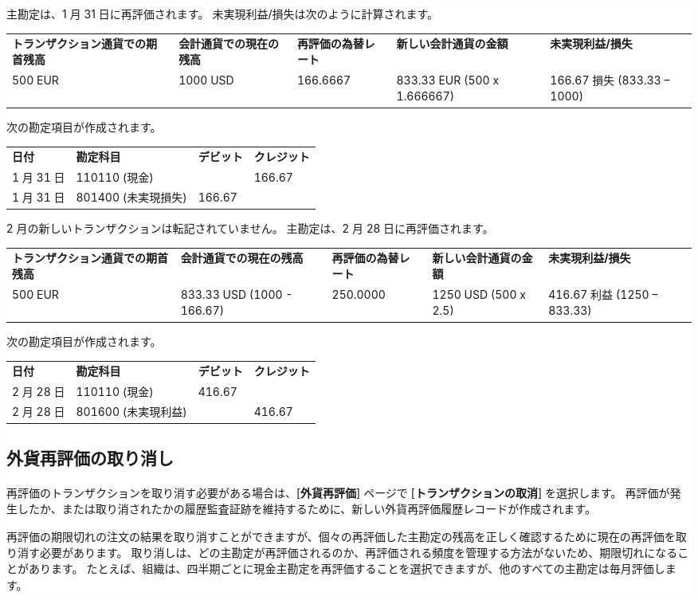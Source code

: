 主勘定は、1 月 31 日に再評価されます。  未実現利益/損失は次のように計算されます。

|                                             |                                            |                                  |                                    |                             |
|---------------------------------------------|--------------------------------------------|----------------------------------|------------------------------------|-----------------------------|
| **トランザクション通貨での期首残高** | **会計通貨での現在の残高** | **再評価の為替レート** | **新しい会計通貨の金額** | **未実現利益/損失**    |
| 500 EUR                                     | 1000 USD                                   | 166.6667                         | 833.33 EUR (500 x 1.666667)        | 166.67 損失 (833.33 – 1000) |

次の勘定項目が作成されます。

|            |                          |           |            |
|------------|--------------------------|-----------|------------|
| **日付**   | **勘定科目**       | **デビット** | **クレジット** |
| 1 月 31 日 | 110110 (現金)            |           | 166.67     |
| 1 月 31 日 | 801400 (未実現損失) | 166.67    |            |

2 月の新しいトランザクションは転記されていません。  主勘定は、2 月 28 日に再評価されます。

|                                             |                                            |                                  |                                    |                             |
|---------------------------------------------|--------------------------------------------|----------------------------------|------------------------------------|-----------------------------|
| **トランザクション通貨での期首残高** | **会計通貨での現在の残高** | **再評価の為替レート** | **新しい会計通貨の金額** | **未実現利益/損失**    |
| 500 EUR                                     | 833.33 USD (1000 - 166.67)                 | 250.0000                         | 1250 USD (500 x 2.5)               | 416.67 利益 (1250 – 833.33) |

次の勘定項目が作成されます。

|             |                          |           |            |
|-------------|--------------------------|-----------|------------|
| **日付**    | **勘定科目**       | **デビット** | **クレジット** |
| 2 月 28 日 | 110110 (現金)            | 416.67    |            |
| 2 月 28 日 | 801600 (未実現利益) |           | 416.67     |

## <a name="reverse-foreign-currency-revaluation"></a>外貨再評価の取り消し
再評価のトランザクションを取り消す必要がある場合は、[**外貨再評価**] ページで [**トランザクションの取消**] を選択します。 再評価が発生したか、または取り消されたかの履歴監査証跡を維持するために、新しい外貨再評価履歴レコードが作成されます。 

再評価の期限切れの注文の結果を取り消すことができますが、個々の再評価した主勘定の残高を正しく確認するために現在の再評価を取り消す必要があります。 取り消しは、どの主勘定が再評価されるのか、再評価される頻度を管理する方法がないため、期限切れになることがあります。 たとえば、組織は、四半期ごとに現金主勘定を再評価することを選択できますが、他のすべての主勘定は毎月評価します。




